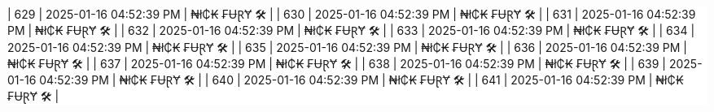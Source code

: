 | 629      | 2025-01-16 04:52:39 PM | ₦ł₵₭ ₣ɄⱤɎ 🛠️        |
| 630      | 2025-01-16 04:52:39 PM | ₦ł₵₭ ₣ɄⱤɎ 🛠️        |
| 631      | 2025-01-16 04:52:39 PM | ₦ł₵₭ ₣ɄⱤɎ 🛠️        |
| 632      | 2025-01-16 04:52:39 PM | ₦ł₵₭ ₣ɄⱤɎ 🛠️        |
| 633      | 2025-01-16 04:52:39 PM | ₦ł₵₭ ₣ɄⱤɎ 🛠️        |
| 634      | 2025-01-16 04:52:39 PM | ₦ł₵₭ ₣ɄⱤɎ 🛠️        |
| 635      | 2025-01-16 04:52:39 PM | ₦ł₵₭ ₣ɄⱤɎ 🛠️        |
| 636      | 2025-01-16 04:52:39 PM | ₦ł₵₭ ₣ɄⱤɎ 🛠️        |
| 637      | 2025-01-16 04:52:39 PM | ₦ł₵₭ ₣ɄⱤɎ 🛠️        |
| 638      | 2025-01-16 04:52:39 PM | ₦ł₵₭ ₣ɄⱤɎ 🛠️        |
| 639      | 2025-01-16 04:52:39 PM | ₦ł₵₭ ₣ɄⱤɎ 🛠️        |
| 640      | 2025-01-16 04:52:39 PM | ₦ł₵₭ ₣ɄⱤɎ 🛠️        |
| 641      | 2025-01-16 04:52:39 PM | ₦ł₵₭ ₣ɄⱤɎ 🛠️        |
